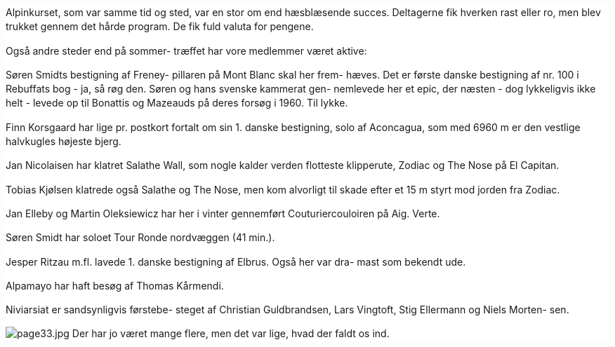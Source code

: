 Alpinkurset, som var samme tid og
sted, var en stor om end hæsblæsende
succes. Deltagerne fik hverken rast eller
ro, men blev trukket gennem det hårde
program. De fik fuld valuta for pengene.

Også andre steder end på sommer-
træffet har vore medlemmer været aktive:

Søren Smidts bestigning af Freney-
pillaren på Mont Blanc skal her frem-
hæves. Det er første danske bestigning af
nr. 100 i Rebuffats bog - ja, så røg den.
Søren og hans svenske kammerat gen-
nemlevede her et epic, der næsten - dog
lykkeligvis ikke helt - levede op til Bonattis
og Mazeauds på deres forsøg i 1960. Til
lykke.

Finn Korsgaard har lige pr. postkort
fortalt om sin 1. danske bestigning, solo af
Aconcagua, som med 6960 m er den
vestlige halvkugles højeste bjerg.

Jan Nicolaisen har klatret Salathe Wall,
som nogle kalder verden flotteste
klipperute, Zodiac og The Nose på El
Capitan.

Tobias Kjølsen klatrede også Salathe
og The Nose, men kom alvorligt til skade
efter et 15 m styrt mod jorden fra Zodiac.

Jan Elleby og Martin Oleksiewicz har
her i vinter gennemført Couturiercouloiren
på Aig. Verte.

Søren Smidt har soloet Tour Ronde
nordvæggen (41 min.).

Jesper Ritzau m.fl. lavede 1. danske
bestigning af Elbrus. Også her var dra-
mast som bekendt ude.

Alpamayo har haft besøg af Thomas
Kårmendi.

Niviarsiat er sandsynligvis førstebe-
steget af Christian Guldbrandsen, Lars
Vingtoft, Stig Ellermann og Niels Morten-
sen.




![page33.jpg](/1990/DB-1990-3/page33.jpg)
Der har jo været mange flere, men det
var lige, hvad der faldt os ind.
